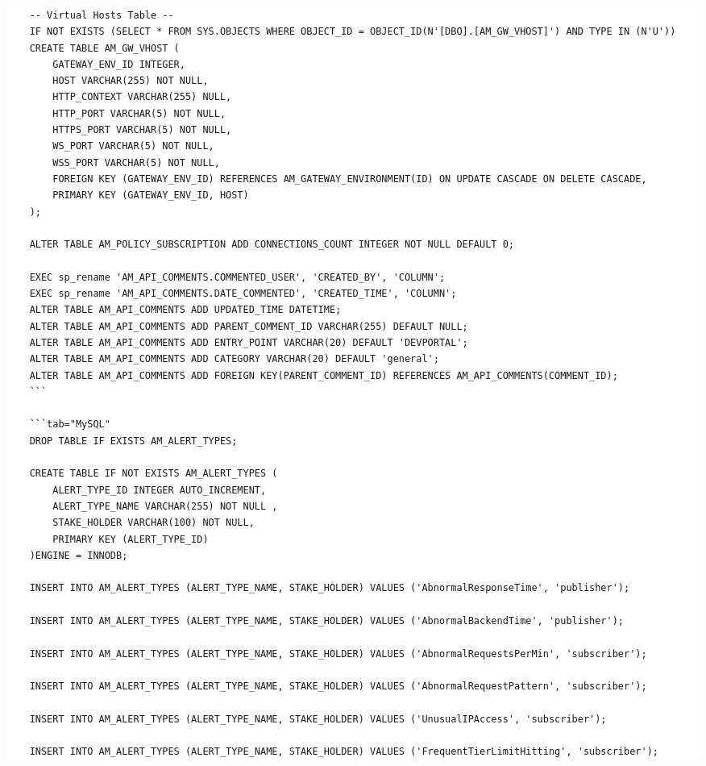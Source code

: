         -- Virtual Hosts Table --
        IF NOT EXISTS (SELECT * FROM SYS.OBJECTS WHERE OBJECT_ID = OBJECT_ID(N'[DBO].[AM_GW_VHOST]') AND TYPE IN (N'U'))
        CREATE TABLE AM_GW_VHOST (
            GATEWAY_ENV_ID INTEGER,
            HOST VARCHAR(255) NOT NULL,
            HTTP_CONTEXT VARCHAR(255) NULL,
            HTTP_PORT VARCHAR(5) NOT NULL,
            HTTPS_PORT VARCHAR(5) NOT NULL,
            WS_PORT VARCHAR(5) NOT NULL,
            WSS_PORT VARCHAR(5) NOT NULL,
            FOREIGN KEY (GATEWAY_ENV_ID) REFERENCES AM_GATEWAY_ENVIRONMENT(ID) ON UPDATE CASCADE ON DELETE CASCADE,
            PRIMARY KEY (GATEWAY_ENV_ID, HOST)
        );
        
        ALTER TABLE AM_POLICY_SUBSCRIPTION ADD CONNECTIONS_COUNT INTEGER NOT NULL DEFAULT 0;
        
        EXEC sp_rename 'AM_API_COMMENTS.COMMENTED_USER', 'CREATED_BY', 'COLUMN';
        EXEC sp_rename 'AM_API_COMMENTS.DATE_COMMENTED', 'CREATED_TIME', 'COLUMN';
        ALTER TABLE AM_API_COMMENTS ADD UPDATED_TIME DATETIME;
        ALTER TABLE AM_API_COMMENTS ADD PARENT_COMMENT_ID VARCHAR(255) DEFAULT NULL;
        ALTER TABLE AM_API_COMMENTS ADD ENTRY_POINT VARCHAR(20) DEFAULT 'DEVPORTAL';
        ALTER TABLE AM_API_COMMENTS ADD CATEGORY VARCHAR(20) DEFAULT 'general';
        ALTER TABLE AM_API_COMMENTS ADD FOREIGN KEY(PARENT_COMMENT_ID) REFERENCES AM_API_COMMENTS(COMMENT_ID);
        ```

        ```tab="MySQL"
        DROP TABLE IF EXISTS AM_ALERT_TYPES;

        CREATE TABLE IF NOT EXISTS AM_ALERT_TYPES (
            ALERT_TYPE_ID INTEGER AUTO_INCREMENT,
            ALERT_TYPE_NAME VARCHAR(255) NOT NULL ,
            STAKE_HOLDER VARCHAR(100) NOT NULL,
            PRIMARY KEY (ALERT_TYPE_ID)
        )ENGINE = INNODB;

        INSERT INTO AM_ALERT_TYPES (ALERT_TYPE_NAME, STAKE_HOLDER) VALUES ('AbnormalResponseTime', 'publisher');

        INSERT INTO AM_ALERT_TYPES (ALERT_TYPE_NAME, STAKE_HOLDER) VALUES ('AbnormalBackendTime', 'publisher');

        INSERT INTO AM_ALERT_TYPES (ALERT_TYPE_NAME, STAKE_HOLDER) VALUES ('AbnormalRequestsPerMin', 'subscriber');

        INSERT INTO AM_ALERT_TYPES (ALERT_TYPE_NAME, STAKE_HOLDER) VALUES ('AbnormalRequestPattern', 'subscriber');

        INSERT INTO AM_ALERT_TYPES (ALERT_TYPE_NAME, STAKE_HOLDER) VALUES ('UnusualIPAccess', 'subscriber');

        INSERT INTO AM_ALERT_TYPES (ALERT_TYPE_NAME, STAKE_HOLDER) VALUES ('FrequentTierLimitHitting', 'subscriber');
